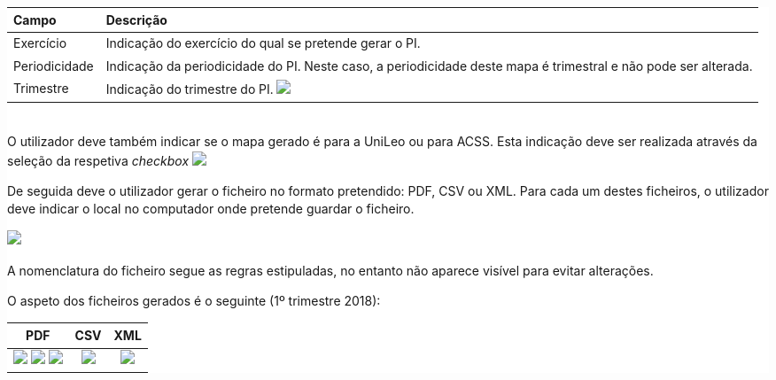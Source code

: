 | Campo         | Descrição                                                                                                      |
|:--------------|:---------------------------------------------------------------------------------------------------------------|
| Exercício     | Indicação do exercício do qual se pretende gerar o PI.                                                        |
| Periodicidade | Indicação da periodicidade do PI. Neste caso, a periodicidade deste mapa é trimestral e não pode ser alterada. |
| Trimestre     | Indicação do trimestre do PI. ![](https://spmssicc.github.io/pages/markdown/scp.assets/scp-ffc7e875.png)       |


</br>O utilizador deve também indicar se o mapa gerado é para a UniLeo ou para ACSS. Esta indicação deve ser realizada através da seleção da respetiva _checkbox_ ![](https://spmssicc.github.io/pages/markdown/mu_snc_ap.assets/mu_snc_ap-9d90d070.png)

De seguida deve o utilizador gerar o ficheiro no formato pretendido: PDF, CSV ou XML. Para cada um destes ficheiros, o utilizador deve indicar o local no computador onde pretende guardar o ficheiro.

![](https://spmssicc.github.io/pages/markdown/scp.assets/scp-e68cf802.png)

A nomenclatura do ficheiro segue as regras estipuladas, no entanto não aparece visível para evitar alterações.

O aspeto dos ficheiros gerados é o seguinte (1º trimestre 2018):

| PDF | CSV | XML |
|:---:|:---:|:---:|
| ![](https://spmssicc.github.io/pages/markdown/scp.assets/scp-0e9dd48b.png)  ![](https://spmssicc.github.io/pages/markdown/scp.assets/scp-03ebcac7.png) ![](https://spmssicc.github.io/pages/markdown/scp.assets/scp-c0c307a6.png)  |   ![](https://spmssicc.github.io/pages/markdown/scp.assets/scp-ca440979.png) | ![](https://spmssicc.github.io/pages/markdown/scp.assets/scp-f80a3afb.png)    |
